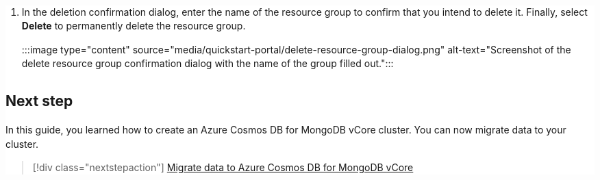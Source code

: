 1. In the deletion confirmation dialog, enter the name of the resource group to confirm that you intend to delete it. Finally, select **Delete** to permanently delete the resource group.

    :::image type="content" source="media/quickstart-portal/delete-resource-group-dialog.png" alt-text="Screenshot of the delete resource group confirmation dialog with the name of the group filled out.":::

## Next step

In this guide, you learned how to create an Azure Cosmos DB for MongoDB vCore cluster. You can now migrate data to your cluster.

> [!div class="nextstepaction"]
> [Migrate data to Azure Cosmos DB for MongoDB vCore](migration-options.md)
